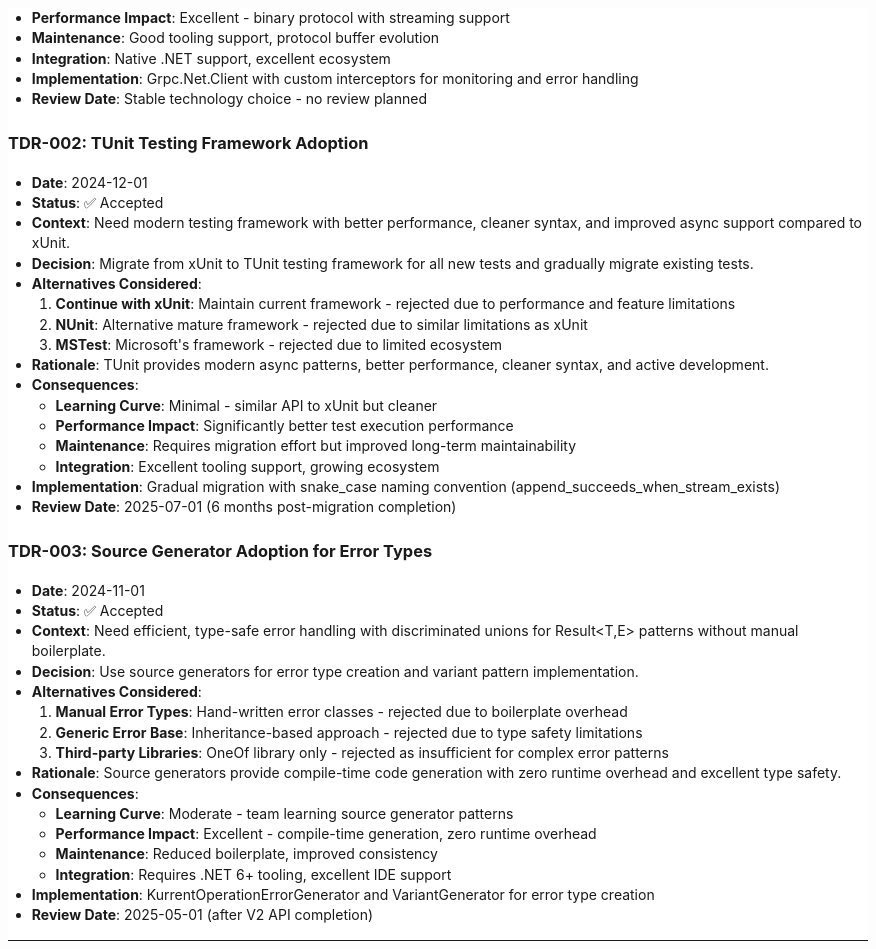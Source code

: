   - **Performance Impact**: Excellent - binary protocol with streaming support
  - **Maintenance**: Good tooling support, protocol buffer evolution
  - **Integration**: Native .NET support, excellent ecosystem
- **Implementation**: Grpc.Net.Client with custom interceptors for monitoring and error handling
- **Review Date**: Stable technology choice - no review planned

### TDR-002: TUnit Testing Framework Adoption
- **Date**: 2024-12-01
- **Status**: ✅ Accepted
- **Context**: Need modern testing framework with better performance, cleaner syntax, and improved async support compared to xUnit.
- **Decision**: Migrate from xUnit to TUnit testing framework for all new tests and gradually migrate existing tests.
- **Alternatives Considered**:
  1. **Continue with xUnit**: Maintain current framework - rejected due to performance and feature limitations
  2. **NUnit**: Alternative mature framework - rejected due to similar limitations as xUnit
  3. **MSTest**: Microsoft's framework - rejected due to limited ecosystem
- **Rationale**: TUnit provides modern async patterns, better performance, cleaner syntax, and active development.
- **Consequences**:
  - **Learning Curve**: Minimal - similar API to xUnit but cleaner
  - **Performance Impact**: Significantly better test execution performance
  - **Maintenance**: Requires migration effort but improved long-term maintainability
  - **Integration**: Excellent tooling support, growing ecosystem
- **Implementation**: Gradual migration with snake_case naming convention (append_succeeds_when_stream_exists)
- **Review Date**: 2025-07-01 (6 months post-migration completion)

### TDR-003: Source Generator Adoption for Error Types
- **Date**: 2024-11-01
- **Status**: ✅ Accepted
- **Context**: Need efficient, type-safe error handling with discriminated unions for Result<T,E> patterns without manual boilerplate.
- **Decision**: Use source generators for error type creation and variant pattern implementation.
- **Alternatives Considered**:
  1. **Manual Error Types**: Hand-written error classes - rejected due to boilerplate overhead
  2. **Generic Error Base**: Inheritance-based approach - rejected due to type safety limitations
  3. **Third-party Libraries**: OneOf library only - rejected as insufficient for complex error patterns
- **Rationale**: Source generators provide compile-time code generation with zero runtime overhead and excellent type safety.
- **Consequences**:
  - **Learning Curve**: Moderate - team learning source generator patterns
  - **Performance Impact**: Excellent - compile-time generation, zero runtime overhead
  - **Maintenance**: Reduced boilerplate, improved consistency
  - **Integration**: Requires .NET 6+ tooling, excellent IDE support
- **Implementation**: KurrentOperationErrorGenerator and VariantGenerator for error type creation
- **Review Date**: 2025-05-01 (after V2 API completion)

---
